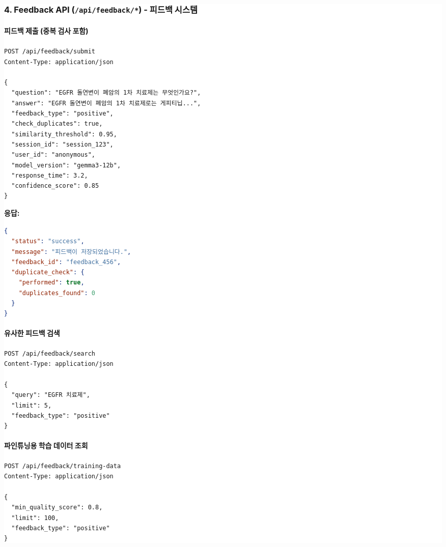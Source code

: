 ### 4. Feedback API (`/api/feedback/*`) - 피드백 시스템

#### 피드백 제출 (중복 검사 포함)
```http
POST /api/feedback/submit
Content-Type: application/json

{
  "question": "EGFR 돌연변이 폐암의 1차 치료제는 무엇인가요?",
  "answer": "EGFR 돌연변이 폐암의 1차 치료제로는 게피티닙...",
  "feedback_type": "positive",
  "check_duplicates": true,
  "similarity_threshold": 0.95,
  "session_id": "session_123",
  "user_id": "anonymous",
  "model_version": "gemma3-12b",
  "response_time": 3.2,
  "confidence_score": 0.85
}
```

**응답:**
```json
{
  "status": "success",
  "message": "피드백이 저장되었습니다.",
  "feedback_id": "feedback_456",
  "duplicate_check": {
    "performed": true,
    "duplicates_found": 0
  }
}
```

#### 유사한 피드백 검색
```http
POST /api/feedback/search
Content-Type: application/json

{
  "query": "EGFR 치료제",
  "limit": 5,
  "feedback_type": "positive"
}
```

#### 파인튜닝용 학습 데이터 조회
```http
POST /api/feedback/training-data
Content-Type: application/json

{
  "min_quality_score": 0.8,
  "limit": 100,
  "feedback_type": "positive"
}
```
